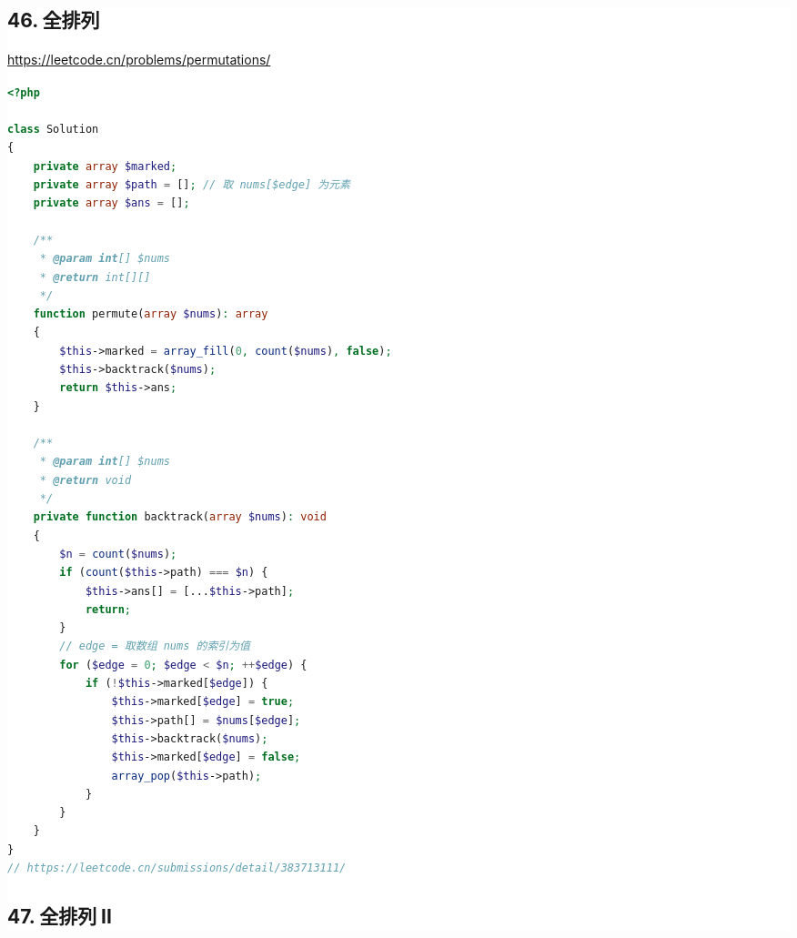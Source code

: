 ## 46. 全排列

<https://leetcode.cn/problems/permutations/>

```php
<?php

class Solution
{
    private array $marked;
    private array $path = []; // 取 nums[$edge] 为元素
    private array $ans = [];

    /**
     * @param int[] $nums
     * @return int[][]
     */
    function permute(array $nums): array
    {
        $this->marked = array_fill(0, count($nums), false);
        $this->backtrack($nums);
        return $this->ans;
    }

    /**
     * @param int[] $nums
     * @return void
     */
    private function backtrack(array $nums): void
    {
        $n = count($nums);
        if (count($this->path) === $n) {
            $this->ans[] = [...$this->path];
            return;
        }
        // edge = 取数组 nums 的索引为值
        for ($edge = 0; $edge < $n; ++$edge) {
            if (!$this->marked[$edge]) {
                $this->marked[$edge] = true;
                $this->path[] = $nums[$edge];
                $this->backtrack($nums);
                $this->marked[$edge] = false;
                array_pop($this->path);
            }
        }
    }
}
// https://leetcode.cn/submissions/detail/383713111/
```

## 47. 全排列 II
